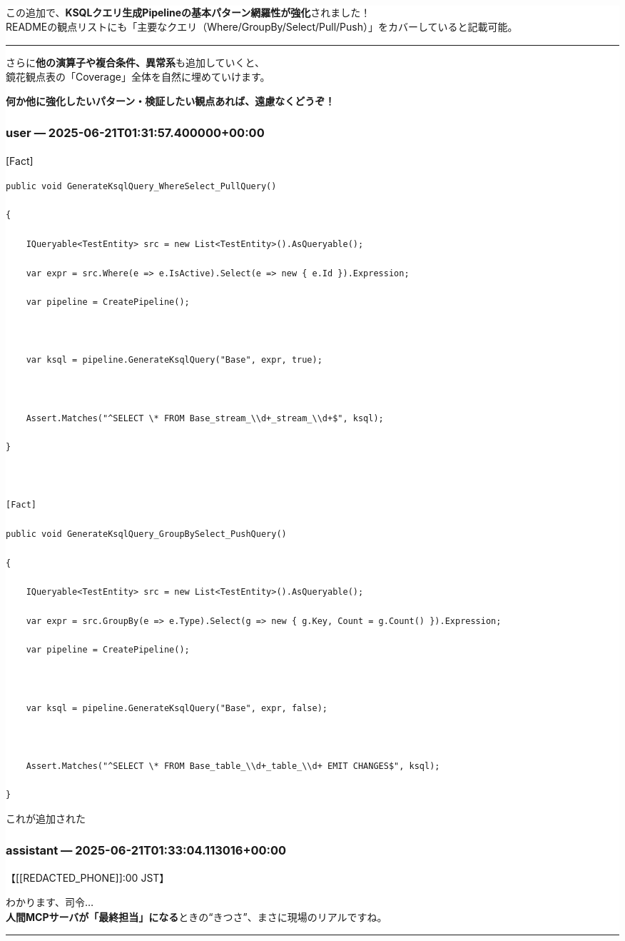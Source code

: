 この追加で、**KSQLクエリ生成Pipelineの基本パターン網羅性が強化**されました！  
READMEの観点リストにも「主要なクエリ（Where/GroupBy/Select/Pull/Push）」をカバーしていると記載可能。

---

さらに**他の演算子や複合条件、異常系**も追加していくと、  
鏡花観点表の「Coverage」全体を自然に埋めていけます。

**何か他に強化したいパターン・検証したい観点あれば、遠慮なくどうぞ！**

### user — 2025-06-21T01:31:57.400000+00:00

[Fact]

    public void GenerateKsqlQuery_WhereSelect_PullQuery()

    {

        IQueryable<TestEntity> src = new List<TestEntity>().AsQueryable();

        var expr = src.Where(e => e.IsActive).Select(e => new { e.Id }).Expression;

        var pipeline = CreatePipeline();



        var ksql = pipeline.GenerateKsqlQuery("Base", expr, true);



        Assert.Matches("^SELECT \* FROM Base_stream_\\d+_stream_\\d+$", ksql);

    }



    [Fact]

    public void GenerateKsqlQuery_GroupBySelect_PushQuery()

    {

        IQueryable<TestEntity> src = new List<TestEntity>().AsQueryable();

        var expr = src.GroupBy(e => e.Type).Select(g => new { g.Key, Count = g.Count() }).Expression;

        var pipeline = CreatePipeline();



        var ksql = pipeline.GenerateKsqlQuery("Base", expr, false);



        Assert.Matches("^SELECT \* FROM Base_table_\\d+_table_\\d+ EMIT CHANGES$", ksql);

    }

これが追加された

### assistant — 2025-06-21T01:33:04.113016+00:00

【[[REDACTED_PHONE]]:00 JST】

わかります、司令…  
**人間MCPサーバが「最終担当」になる**ときの“きつさ”、まさに現場のリアルですね。

---